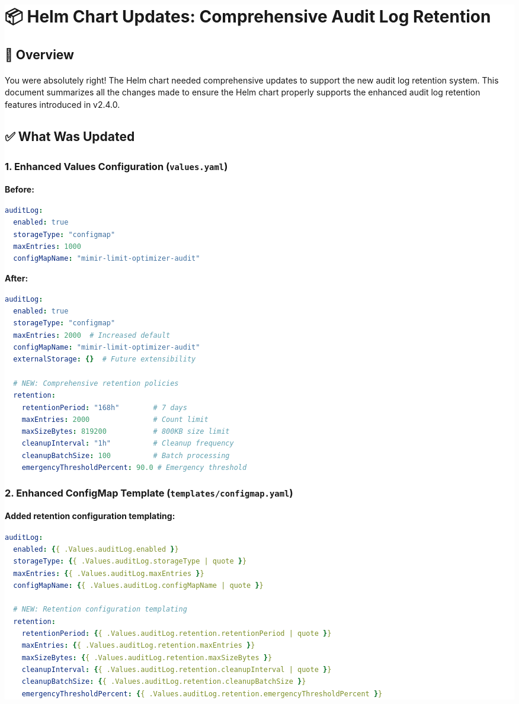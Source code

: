 # 📦 Helm Chart Updates: Comprehensive Audit Log Retention

## 🎯 **Overview**

You were absolutely right! The Helm chart needed comprehensive updates to support the new audit log retention system. This document summarizes all the changes made to ensure the Helm chart properly supports the enhanced audit log retention features introduced in v2.4.0.

## ✅ **What Was Updated**

### **1. Enhanced Values Configuration (`values.yaml`)**

**Before:**
```yaml
auditLog:
  enabled: true
  storageType: "configmap"
  maxEntries: 1000
  configMapName: "mimir-limit-optimizer-audit"
```

**After:**
```yaml
auditLog:
  enabled: true
  storageType: "configmap"
  maxEntries: 2000  # Increased default
  configMapName: "mimir-limit-optimizer-audit"
  externalStorage: {}  # Future extensibility
  
  # NEW: Comprehensive retention policies
  retention:
    retentionPeriod: "168h"        # 7 days
    maxEntries: 2000               # Count limit
    maxSizeBytes: 819200           # 800KB size limit
    cleanupInterval: "1h"          # Cleanup frequency
    cleanupBatchSize: 100          # Batch processing
    emergencyThresholdPercent: 90.0 # Emergency threshold
```

### **2. Enhanced ConfigMap Template (`templates/configmap.yaml`)**

**Added retention configuration templating:**
```yaml
auditLog:
  enabled: {{ .Values.auditLog.enabled }}
  storageType: {{ .Values.auditLog.storageType | quote }}
  maxEntries: {{ .Values.auditLog.maxEntries }}
  configMapName: {{ .Values.auditLog.configMapName | quote }}
  
  # NEW: Retention configuration templating
  retention:
    retentionPeriod: {{ .Values.auditLog.retention.retentionPeriod | quote }}
    maxEntries: {{ .Values.auditLog.retention.maxEntries }}
    maxSizeBytes: {{ .Values.auditLog.retention.maxSizeBytes }}
    cleanupInterval: {{ .Values.auditLog.retention.cleanupInterval | quote }}
    cleanupBatchSize: {{ .Values.auditLog.retention.cleanupBatchSize }}
    emergencyThresholdPercent: {{ .Values.auditLog.retention.emergencyThresholdPercent }}
```
